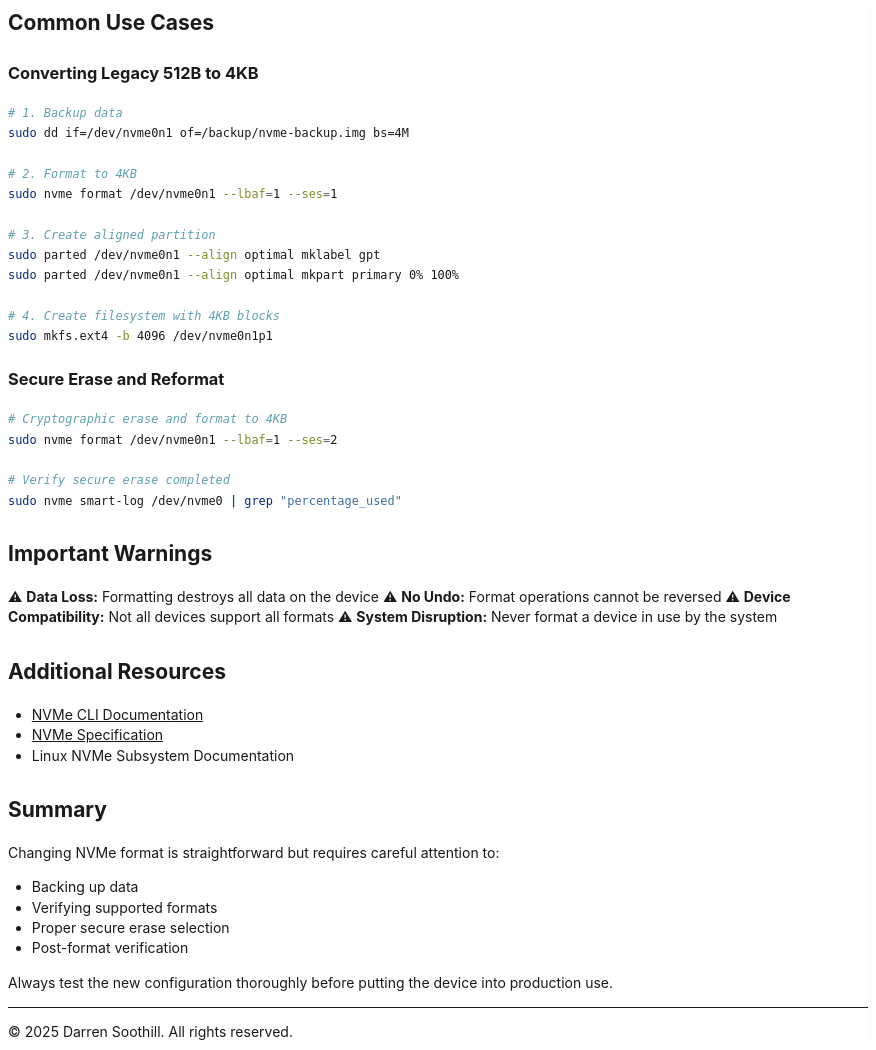 ## Common Use Cases

### Converting Legacy 512B to 4KB

```bash
# 1. Backup data
sudo dd if=/dev/nvme0n1 of=/backup/nvme-backup.img bs=4M

# 2. Format to 4KB
sudo nvme format /dev/nvme0n1 --lbaf=1 --ses=1

# 3. Create aligned partition
sudo parted /dev/nvme0n1 --align optimal mklabel gpt
sudo parted /dev/nvme0n1 --align optimal mkpart primary 0% 100%

# 4. Create filesystem with 4KB blocks
sudo mkfs.ext4 -b 4096 /dev/nvme0n1p1
```

### Secure Erase and Reformat

```bash
# Cryptographic erase and format to 4KB
sudo nvme format /dev/nvme0n1 --lbaf=1 --ses=2

# Verify secure erase completed
sudo nvme smart-log /dev/nvme0 | grep "percentage_used"
```

## Important Warnings

⚠️ **Data Loss:** Formatting destroys all data on the device
⚠️ **No Undo:** Format operations cannot be reversed
⚠️ **Device Compatibility:** Not all devices support all formats
⚠️ **System Disruption:** Never format a device in use by the system

## Additional Resources

- [NVMe CLI Documentation](https://github.com/linux-nvme/nvme-cli)
- [NVMe Specification](https://nvmexpress.org/specifications/)
- Linux NVMe Subsystem Documentation

## Summary

Changing NVMe format is straightforward but requires careful attention to:
- Backing up data
- Verifying supported formats
- Proper secure erase selection
- Post-format verification

Always test the new configuration thoroughly before putting the device into production use.

---

© 2025 Darren Soothill. All rights reserved.
